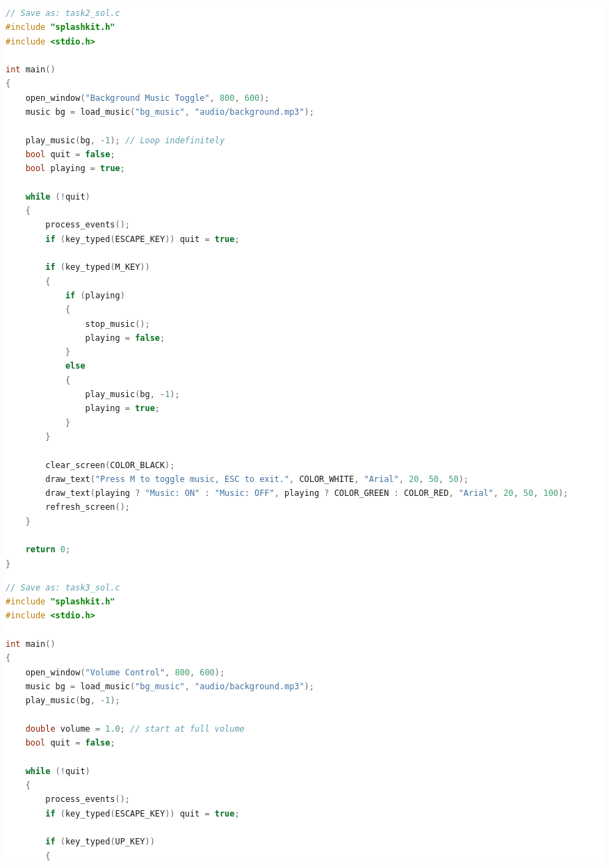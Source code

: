 ```c
// Save as: task2_sol.c
#include "splashkit.h"
#include <stdio.h>

int main()
{
    open_window("Background Music Toggle", 800, 600);
    music bg = load_music("bg_music", "audio/background.mp3");

    play_music(bg, -1); // Loop indefinitely
    bool quit = false;
    bool playing = true;

    while (!quit)
    {
        process_events();
        if (key_typed(ESCAPE_KEY)) quit = true;

        if (key_typed(M_KEY))
        {
            if (playing)
            {
                stop_music();
                playing = false;
            }
            else
            {
                play_music(bg, -1);
                playing = true;
            }
        }

        clear_screen(COLOR_BLACK);
        draw_text("Press M to toggle music, ESC to exit.", COLOR_WHITE, "Arial", 20, 50, 50);
        draw_text(playing ? "Music: ON" : "Music: OFF", playing ? COLOR_GREEN : COLOR_RED, "Arial", 20, 50, 100);
        refresh_screen();
    }

    return 0;
}
```

```c
// Save as: task3_sol.c
#include "splashkit.h"
#include <stdio.h>

int main()
{
    open_window("Volume Control", 800, 600);
    music bg = load_music("bg_music", "audio/background.mp3");
    play_music(bg, -1);

    double volume = 1.0; // start at full volume
    bool quit = false;

    while (!quit)
    {
        process_events();
        if (key_typed(ESCAPE_KEY)) quit = true;

        if (key_typed(UP_KEY))
        {
```